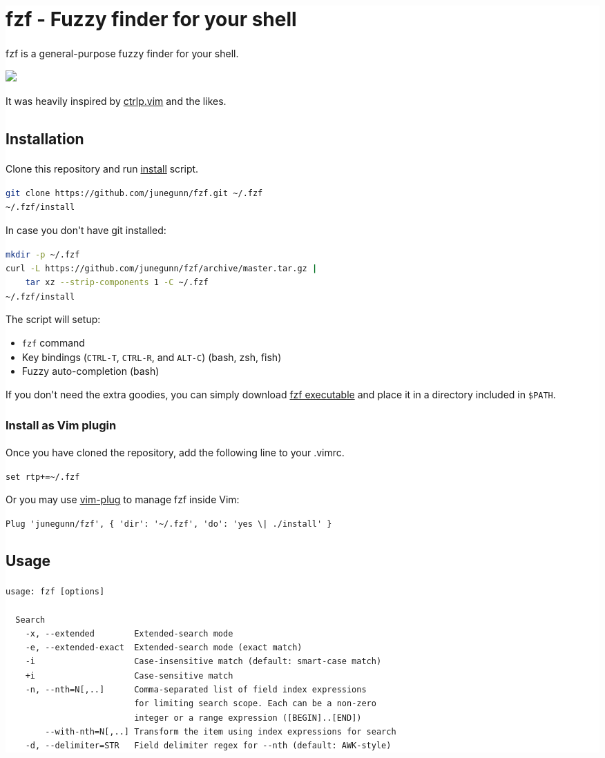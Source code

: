 fzf - Fuzzy finder for your shell
=================================

fzf is a general-purpose fuzzy finder for your shell.

![](https://raw.github.com/junegunn/i/master/fzf.gif)

It was heavily inspired by [ctrlp.vim](https://github.com/kien/ctrlp.vim) and
the likes.

Installation
------------

Clone this repository and run
[install](https://github.com/junegunn/fzf/blob/master/install) script.

```sh
git clone https://github.com/junegunn/fzf.git ~/.fzf
~/.fzf/install
```

In case you don't have git installed:

```sh
mkdir -p ~/.fzf
curl -L https://github.com/junegunn/fzf/archive/master.tar.gz |
    tar xz --strip-components 1 -C ~/.fzf
~/.fzf/install
```

The script will setup:

- `fzf` command
- Key bindings (`CTRL-T`, `CTRL-R`, and `ALT-C`) (bash, zsh, fish)
- Fuzzy auto-completion (bash)

If you don't need the extra goodies, you can simply download
[fzf executable](https://github.com/junegunn/fzf-bin/releases)
and place it in a directory included in `$PATH`.

### Install as Vim plugin

Once you have cloned the repository, add the following line to your .vimrc.

```vim
set rtp+=~/.fzf
```

Or you may use [vim-plug](https://github.com/junegunn/vim-plug) to manage fzf
inside Vim:

```vim
Plug 'junegunn/fzf', { 'dir': '~/.fzf', 'do': 'yes \| ./install' }
```

Usage
-----

```
usage: fzf [options]

  Search
    -x, --extended        Extended-search mode
    -e, --extended-exact  Extended-search mode (exact match)
    -i                    Case-insensitive match (default: smart-case match)
    +i                    Case-sensitive match
    -n, --nth=N[,..]      Comma-separated list of field index expressions
                          for limiting search scope. Each can be a non-zero
                          integer or a range expression ([BEGIN]..[END])
        --with-nth=N[,..] Transform the item using index expressions for search
    -d, --delimiter=STR   Field delimiter regex for --nth (default: AWK-style)

```